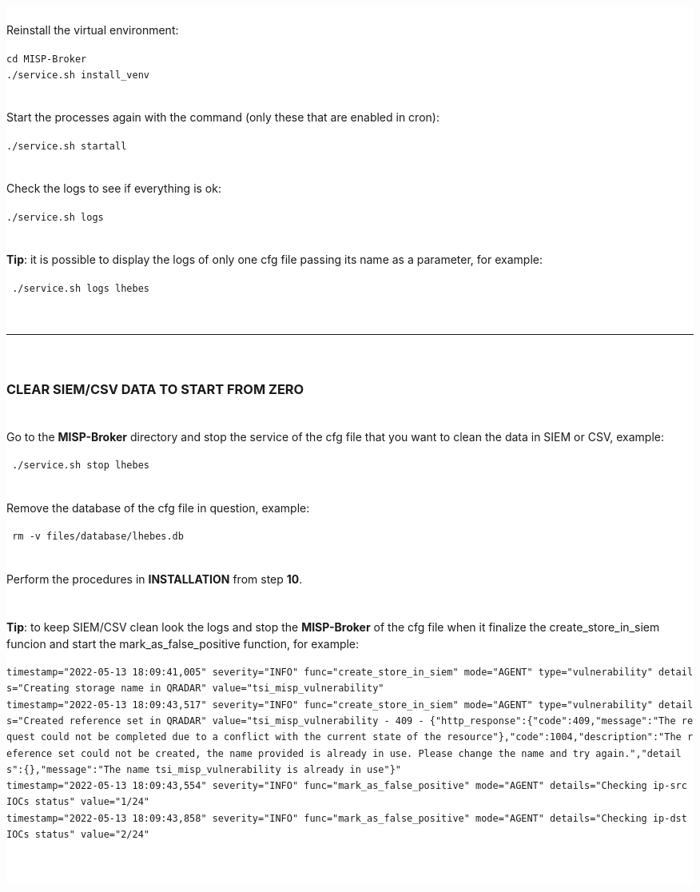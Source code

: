 ```shell
```
\
Reinstall the virtual environment:
```shell
cd MISP-Broker
./service.sh install_venv
```
\
Start the processes again with the command (only these that are enabled in cron):
```shell
./service.sh startall
```
\
Check the logs to see if everything is ok:
```shell
./service.sh logs
```
\
**Tip**: it is possible to display the logs of only one cfg file passing its name as a parameter, for example:
```shell
 ./service.sh logs lhebes
 ```
&nbsp;

------------
&nbsp;
### CLEAR SIEM/CSV DATA TO START FROM ZERO
&nbsp;  
Go to the **MISP-Broker** directory and stop the service of the cfg file that you want to clean the data in SIEM or CSV, example:
```shell
 ./service.sh stop lhebes
 ```
&nbsp;  
Remove the database of the cfg file in question, example:
```shell
 rm -v files/database/lhebes.db
 ```
&nbsp;  
Perform the procedures in **INSTALLATION** from step **10**.
&nbsp;  
&nbsp;  
\
**Tip**: to keep SIEM/CSV clean look the logs and stop the **MISP-Broker** of the cfg file when it finalize the create_store_in_siem funcion and start the mark_as_false_positive function, for example:
```
timestamp="2022-05-13 18:09:41,005" severity="INFO" func="create_store_in_siem" mode="AGENT" type="vulnerability" details="Creating storage name in QRADAR" value="tsi_misp_vulnerability"
timestamp="2022-05-13 18:09:43,517" severity="INFO" func="create_store_in_siem" mode="AGENT" type="vulnerability" details="Created reference set in QRADAR" value="tsi_misp_vulnerability - 409 - {"http_response":{"code":409,"message":"The request could not be completed due to a conflict with the current state of the resource"},"code":1004,"description":"The reference set could not be created, the name provided is already in use. Please change the name and try again.","details":{},"message":"The name tsi_misp_vulnerability is already in use"}"
timestamp="2022-05-13 18:09:43,554" severity="INFO" func="mark_as_false_positive" mode="AGENT" details="Checking ip-src IOCs status" value="1/24"
timestamp="2022-05-13 18:09:43,858" severity="INFO" func="mark_as_false_positive" mode="AGENT" details="Checking ip-dst IOCs status" value="2/24"
```
&nbsp;  
&nbsp;  
